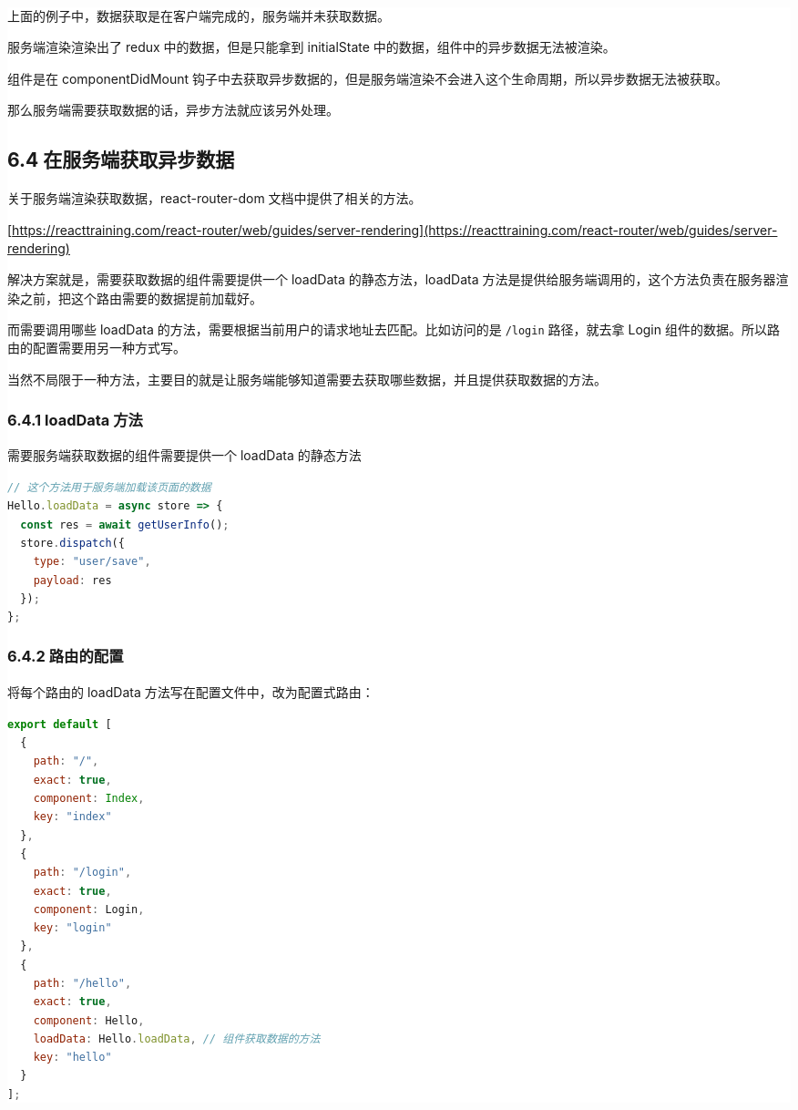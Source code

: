 上面的例子中，数据获取是在客户端完成的，服务端并未获取数据。

服务端渲染渲染出了 redux 中的数据，但是只能拿到 initialState 中的数据，组件中的异步数据无法被渲染。

组件是在 componentDidMount 钩子中去获取异步数据的，但是服务端渲染不会进入这个生命周期，所以异步数据无法被获取。

那么服务端需要获取数据的话，异步方法就应该另外处理。

## 6.4 在服务端获取异步数据

关于服务端渲染获取数据，react-router-dom 文档中提供了相关的方法。

[https://reacttraining.com/react-router/web/guides/server-rendering](https://reacttraining.com/react-router/web/guides/server-rendering)

解决方案就是，需要获取数据的组件需要提供一个 loadData 的静态方法，loadData 方法是提供给服务端调用的，这个方法负责在服务器渲染之前，把这个路由需要的数据提前加载好。

而需要调用哪些 loadData 的方法，需要根据当前用户的请求地址去匹配。比如访问的是 `/login` 路径，就去拿 Login 组件的数据。所以路由的配置需要用另一种方式写。

当然不局限于一种方法，主要目的就是让服务端能够知道需要去获取哪些数据，并且提供获取数据的方法。

### 6.4.1 loadData 方法

需要服务端获取数据的组件需要提供一个 loadData 的静态方法

```javascript
// 这个方法用于服务端加载该页面的数据
Hello.loadData = async store => {
  const res = await getUserInfo();
  store.dispatch({
    type: "user/save",
    payload: res
  });
};
```

### 6.4.2 路由的配置

将每个路由的 loadData 方法写在配置文件中，改为配置式路由：

```javascript
export default [
  {
    path: "/",
    exact: true,
    component: Index,
    key: "index"
  },
  {
    path: "/login",
    exact: true,
    component: Login,
    key: "login"
  },
  {
    path: "/hello",
    exact: true,
    component: Hello,
    loadData: Hello.loadData, // 组件获取数据的方法
    key: "hello"
  }
];
```
